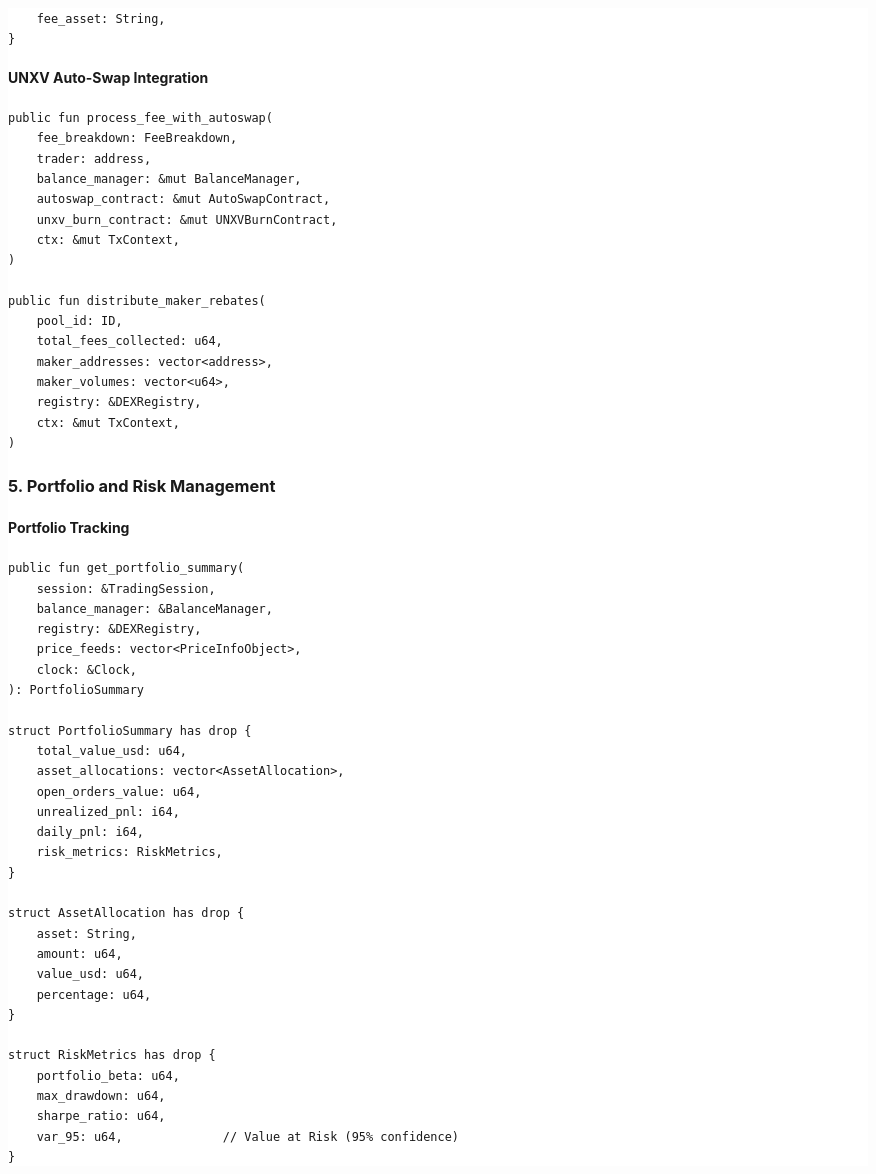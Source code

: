 ```move
    fee_asset: String,
}
```

#### UNXV Auto-Swap Integration
```move
public fun process_fee_with_autoswap(
    fee_breakdown: FeeBreakdown,
    trader: address,
    balance_manager: &mut BalanceManager,
    autoswap_contract: &mut AutoSwapContract,
    unxv_burn_contract: &mut UNXVBurnContract,
    ctx: &mut TxContext,
)

public fun distribute_maker_rebates(
    pool_id: ID,
    total_fees_collected: u64,
    maker_addresses: vector<address>,
    maker_volumes: vector<u64>,
    registry: &DEXRegistry,
    ctx: &mut TxContext,
)
```

### 5. Portfolio and Risk Management

#### Portfolio Tracking
```move
public fun get_portfolio_summary(
    session: &TradingSession,
    balance_manager: &BalanceManager,
    registry: &DEXRegistry,
    price_feeds: vector<PriceInfoObject>,
    clock: &Clock,
): PortfolioSummary

struct PortfolioSummary has drop {
    total_value_usd: u64,
    asset_allocations: vector<AssetAllocation>,
    open_orders_value: u64,
    unrealized_pnl: i64,
    daily_pnl: i64,
    risk_metrics: RiskMetrics,
}

struct AssetAllocation has drop {
    asset: String,
    amount: u64,
    value_usd: u64,
    percentage: u64,
}

struct RiskMetrics has drop {
    portfolio_beta: u64,
    max_drawdown: u64,
    sharpe_ratio: u64,
    var_95: u64,              // Value at Risk (95% confidence)
}
```
